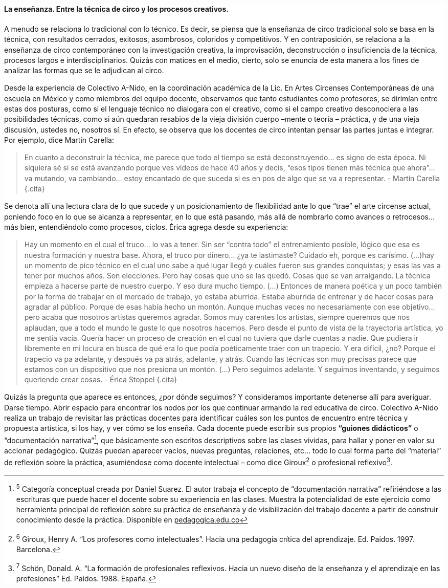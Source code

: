 [^4]: <sup>4</sup> Montes, Graciela. “La frontera indómita. En torno a la construcción y defensa del espacio poético”. Ed. Fondo de Cultura Económica. 1999. México. Libro donde se reflexiona sobre el rol de la literatura actual y se encuentra en un brete similar, la literatura clásica y la que responde a las leyes del mercado.

#### La enseñanza. Entre la técnica de circo y los procesos creativos.

A menudo se relaciona lo tradicional con lo técnico. Es decir, se piensa que la enseñanza de circo tradicional solo se basa en la técnica, con resultados cerrados, exitosos, asombrosos, coloridos y competitivos. Y en contraposición, se relaciona a la enseñanza de circo contemporáneo con la investigación creativa, la improvisación, deconstrucción o insuficiencia de la técnica, procesos largos e interdisciplinarios. Quizás con matices en el medio, cierto, solo se enuncia de esta manera a los fines de analizar las formas que se le adjudican al circo.

Desde la experiencia de Colectivo A-Nido, en la coordinación académica de la Lic. En Artes Circenses Contemporáneas de una escuela en México y como miembros del equipo docente, observamos que tanto estudiantes como  profesores, se dirimían entre estas dos posturas, como si el lenguaje técnico no dialogara con el creativo, como si el campo creativo desconociera a las posibilidades técnicas, como si aún quedaran resabios de la vieja división cuerpo –mente o teoría – práctica, y de una vieja discusión, ustedes no, nosotros sí. En efecto, se observa que los docentes de circo intentan pensar las partes juntas e integrar. Por ejemplo, dice Martín Carella:

>En cuanto a deconstruir la técnica, me parece que todo el tiempo se está deconstruyendo… es signo de esta época. Ni siquiera sé si se está avanzando porque ves videos de hace 40 años y decís, “esos tipos tienen más técnica que ahora”… va mutando, va cambiando… estoy encantado de que suceda si es en pos de algo que se va a representar.
> <span class="firma">- Martín Carella</span>
{.cita}

Se denota allí una lectura clara de lo que sucede y un posicionamiento de flexibilidad ante lo que “trae” el arte circense actual, poniendo foco en lo que se alcanza a representar, en lo que está pasando, más allá de nombrarlo como avances o retrocesos… más bien, entendiéndolo como procesos, ciclos. Érica agrega desde su experiencia:

>Hay un momento en el cual el truco... lo vas a tener. Sin ser “contra todo” el entrenamiento posible, lógico que esa es nuestra formación y nuestra base. Ahora, el truco por dinero... ¿ya te lastimaste? Cuidado eh, porque es carísimo.
>(…)hay un momento de pico técnico en el cual uno sabe a qué lugar llegó y cuáles fueron sus grandes conquistas; y esas las vas a tener por muchos años. Son elecciones. Pero hay cosas que uno se las quedó. Cosas que se van arraigando. La técnica empieza a hacerse parte de nuestro cuerpo. Y eso dura mucho tiempo.
>(…) Entonces de manera poética y un poco también por la forma de trabajar en el mercado de trabajo, yo estaba aburrida. Estaba aburrida de entrenar y de hacer cosas para agradar al público. Porque de esas había hecho un montón. Aunque muchas veces no necesariamente con ese objetivo... pero acaba que nosotros artistas queremos agradar. Somos muy carentes los artistas, siempre queremos que nos aplaudan, que a todo el mundo le guste lo que nosotros hacemos. Pero desde el punto de vista de la trayectoria artística, yo me sentía vacía. Quería hacer un proceso de creación en el cual no tuviera que darle cuentas a nadie. Que pudiera ir libremente en mi locura en busca de qué era lo que podía poéticamente traer con un trapecio. Y era difícil, ¿no? Porque el trapecio va pa adelante, y después va pa atrás, adelante, y atrás. Cuando las técnicas son muy precisas parece que estamos con un dispositivo que nos presiona un montón. (…) Pero seguimos adelante. Y seguimos inventando, y seguimos queriendo crear cosas.
> <span class="firma">- Érica Stoppel</span>
{.cita}

Quizás la pregunta que aparece es entonces, ¿por dónde seguimos? Y consideramos importante detenerse allí para averiguar. Darse tiempo. Abrir espacio para encontrar los nodos por los que continuar armando la red educativa de circo. Colectivo A-Nido realiza un trabajo de revisitar las prácticas docentes para identificar cuáles son los puntos de encuentro entre técnica y propuesta artística, si los hay, y ver cómo se los enseña.  Cada docente puede escribir sus propios **“guiones didácticos”** o “documentación narrativa”[^5], que básicamente son escritos descriptivos sobre las clases vividas, para hallar y poner en valor su accionar pedagógico. Quizás puedan aparecer vacíos, nuevas preguntas, relaciones, etc… todo lo cual forma parte del “material” de reflexión sobre la práctica, asumiéndose como docente intelectual – como dice Giroux[^6] o profesional reflexivo[^7].


[^1]: <sup>1</sup> ELLIOT Jhon. “La investigación-acción en educación”. Ediciones Morata, S. L. Primera edición: 1990.pág 5
[^2]: <sup>2</sup> ROCKWELL, Elsie. “La experiencia etnográfica: historia y cultura en los procesos educativos”. Buenos Aires.  2009. Ed. Paidós.
[^3]: <sup>3</sup> Aguirre Viviana. “Pájaro de papel”. P.1
[^5]: <sup>5</sup> Categoría conceptual creada por Daniel Suarez. El autor trabaja el concepto de “documentación narrativa” refiriéndose a las escrituras que puede hacer el docente sobre su experiencia en las clases. Muestra la potencialidad de este ejercicio como herramienta principal de reflexión sobre su práctica de enseñanza y de visibilización del trabajo docente a partir de construir conocimiento desde la práctica. Disponible en [pedagogica.edu.co](https://revistas.pedagogica.edu.co/index.php/NYN/article/view/1228/1225)
[^6]: <sup>6</sup> Giroux, Henry A. “Los profesores como intelectuales”. Hacia una pedagogía crítica del aprendizaje. Ed. Paidos. 1997. Barcelona.
[^7]: <sup>7</sup> Schön, Donald. A. “La formación de profesionales reflexivos. Hacia un nuevo diseño de la enseñanza y el aprendizaje en las profesiones” Ed. Paidos. 1988. España.
[^8]: <sup>8</sup> FREIRE, Paulo. _“Cartas para quien pretende enseñar”_. Sexta carta: de las relaciones entre la educadora y los educandos. Siglo veintiuno editores. 2da ed. 3er reimp. Buenos Aires. 2010. Pág. Nº 102
[^9]: <sup>9</sup> Volviendo a tomar las palabras de Rafael Moraes.
[^10]: <sup>10</sup> Ver en el libro “La escuela cotidiana” de Elsie Rockwell. Cap. V. “Las formas del conocimiento en el aula” de Verónica Edwards. P. 145. Ed. Fondo de Cultura Económica. México
[^11]: <sup>11</sup> Edelstein, Gloria y Coria, Adela: “Imágenes e Imaginación. Iniciación a la Docencia”. Colección Triángulos Pedagógicos. Kapelusz editora S.A., Bs. As. Pág. Nº 64 - 65.
[^12]: <sup>12</sup> Simons, M. y Masschelein, J. (2014). “Introducción”. _En defensa de la escuela. Una cuestión pública._ Buenos Aires. Ed. Miño & Dávila. Pág. 3
[^13]: <sup>13</sup> RANCIÉRE, Jacques. “El espectador emancipado”. 1 a ed. – Buenos Aires: Manantial, 2010. Pág. Nº  81.
[^14]: <sup>14</sup> Tomamos el concepto de Interdisciplina ya que engloba al diálogo entre los aportes de distintas disciplinas. Multidisciplina en cambio, refiere a la convivencia de diversas disciplinas, pero no supone un diálogo o afectación entre unas y otras.
[^15]: <sup>15</sup> Pregunta extraída de la entrevista a Marco Antonio Bortoleto.
[^16]: <sup>16</sup> Pregunta extraída de la entrevista a Érica Stoppel.
[^17]: <sup>17</sup> Pregunta extraída de la entrevista a Rafael Moraes.
[^18]: <sup>18</sup> Más adelante se hablará de las posibles vías de trabajo como afianzamiento del sector.
[^19]: <sup>19</sup> Morin, Edgar. “Enseñar a vivir”. Manifiesto para cambiar la educación. Ed. Nueva Visión. 2014. Ciudad de Buenos Aires, Argentina. P. 19
[^20]: <sup>20</sup> [Los confines de la palabra: Lo poético - Canal Encuentro](https://www.youtube.com/watch?v=JKvczu72ICg)